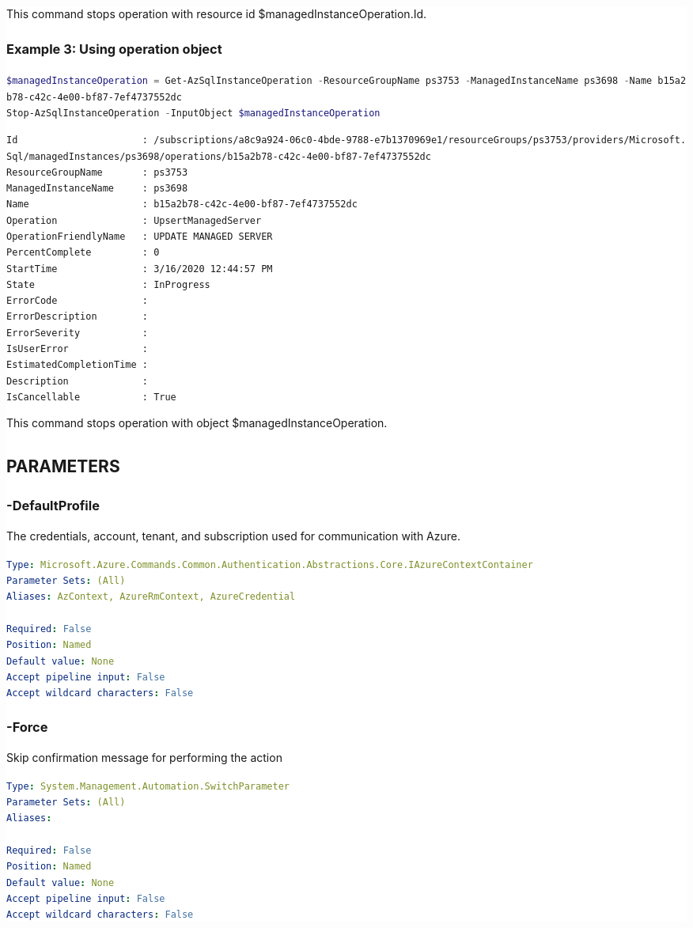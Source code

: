 This command stops operation with resource id $managedInstanceOperation.Id.

### Example 3: Using operation object
```powershell
$managedInstanceOperation = Get-AzSqlInstanceOperation -ResourceGroupName ps3753 -ManagedInstanceName ps3698 -Name b15a2b78-c42c-4e00-bf87-7ef4737552dc
Stop-AzSqlInstanceOperation -InputObject $managedInstanceOperation
```

```output
Id                      : /subscriptions/a8c9a924-06c0-4bde-9788-e7b1370969e1/resourceGroups/ps3753/providers/Microsoft.Sql/managedInstances/ps3698/operations/b15a2b78-c42c-4e00-bf87-7ef4737552dc
ResourceGroupName       : ps3753
ManagedInstanceName     : ps3698
Name                    : b15a2b78-c42c-4e00-bf87-7ef4737552dc
Operation               : UpsertManagedServer
OperationFriendlyName   : UPDATE MANAGED SERVER
PercentComplete         : 0
StartTime               : 3/16/2020 12:44:57 PM
State                   : InProgress
ErrorCode               :
ErrorDescription        :
ErrorSeverity           :
IsUserError             :
EstimatedCompletionTime :
Description             :
IsCancellable           : True
```

This command stops operation with object $managedInstanceOperation.

## PARAMETERS

### -DefaultProfile
The credentials, account, tenant, and subscription used for communication with Azure.

```yaml
Type: Microsoft.Azure.Commands.Common.Authentication.Abstractions.Core.IAzureContextContainer
Parameter Sets: (All)
Aliases: AzContext, AzureRmContext, AzureCredential

Required: False
Position: Named
Default value: None
Accept pipeline input: False
Accept wildcard characters: False
```

### -Force
Skip confirmation message for performing the action

```yaml
Type: System.Management.Automation.SwitchParameter
Parameter Sets: (All)
Aliases:

Required: False
Position: Named
Default value: None
Accept pipeline input: False
Accept wildcard characters: False
```
